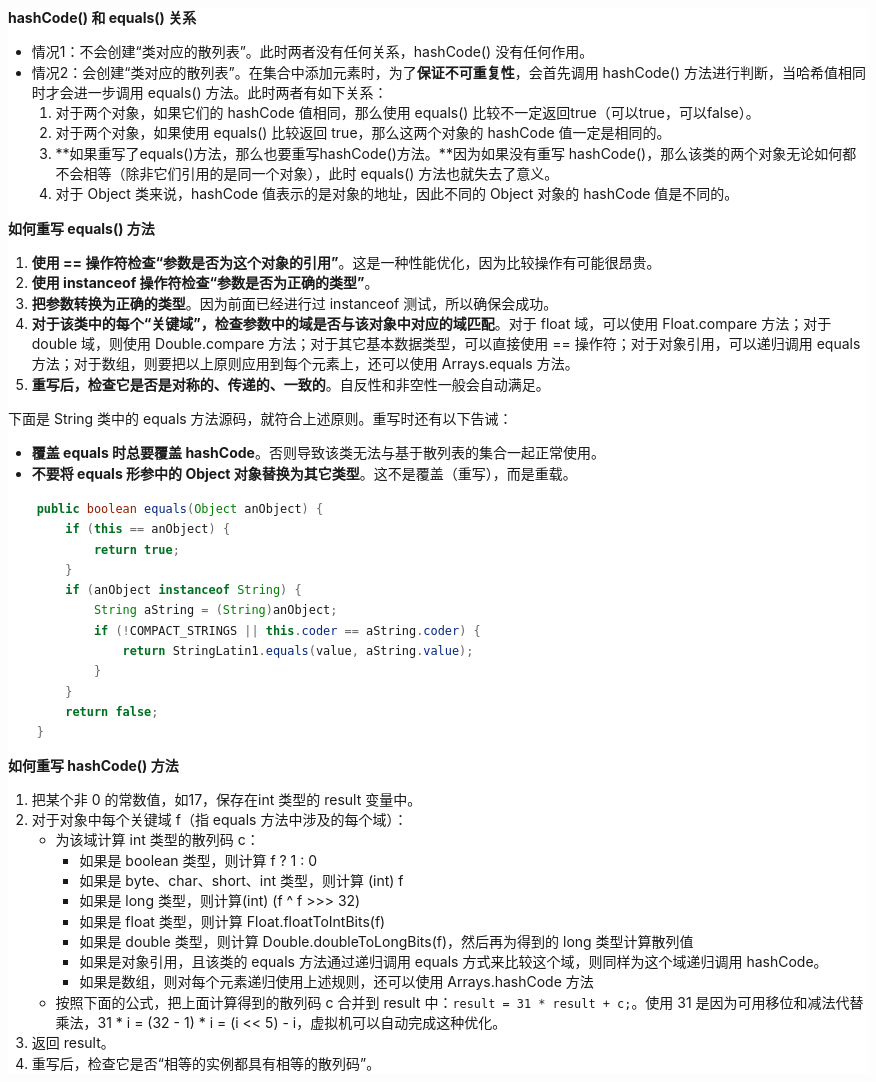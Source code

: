 **hashCode() 和 equals() 关系**

* 情况1：不会创建“类对应的散列表”。此时两者没有任何关系，hashCode() 没有任何作用。
* 情况2：会创建“类对应的散列表”。在集合中添加元素时，为了**保证不可重复性**，会首先调用 hashCode() 方法进行判断，当哈希值相同时才会进一步调用 equals() 方法。此时两者有如下关系：
  1. 对于两个对象，如果它们的 hashCode 值相同，那么使用 equals() 比较不一定返回true（可以true，可以false）。
  2. 对于两个对象，如果使用 equals() 比较返回 true，那么这两个对象的 hashCode 值一定是相同的。
  3. **如果重写了equals()方法，那么也要重写hashCode()方法。**因为如果没有重写 hashCode()，那么该类的两个对象无论如何都不会相等（除非它们引用的是同一个对象），此时 equals() 方法也就失去了意义。
  4. 对于 Object 类来说，hashCode 值表示的是对象的地址，因此不同的 Object 对象的 hashCode 值是不同的。

**如何重写 equals() 方法**

1. **使用 == 操作符检查“参数是否为这个对象的引用”**。这是一种性能优化，因为比较操作有可能很昂贵。
2. **使用 instanceof 操作符检查“参数是否为正确的类型”**。
3. **把参数转换为正确的类型**。因为前面已经进行过 instanceof 测试，所以确保会成功。
4. **对于该类中的每个“关键域”，检查参数中的域是否与该对象中对应的域匹配**。对于 float 域，可以使用 Float.compare 方法；对于 double 域，则使用 Double.compare 方法；对于其它基本数据类型，可以直接使用 == 操作符；对于对象引用，可以递归调用 equals 方法；对于数组，则要把以上原则应用到每个元素上，还可以使用 Arrays.equals 方法。
5. **重写后，检查它是否是对称的、传递的、一致的**。自反性和非空性一般会自动满足。

下面是 String 类中的 equals 方法源码，就符合上述原则。重写时还有以下告诫：

* **覆盖 equals 时总要覆盖 hashCode**。否则导致该类无法与基于散列表的集合一起正常使用。
* **不要将 equals 形参中的 Object 对象替换为其它类型**。这不是覆盖（重写），而是重载。

```java
	public boolean equals(Object anObject) {
        if (this == anObject) {
            return true;
        }
        if (anObject instanceof String) {
            String aString = (String)anObject;
            if (!COMPACT_STRINGS || this.coder == aString.coder) {
                return StringLatin1.equals(value, aString.value);
            }
        }
        return false;
    }
```

**如何重写 hashCode() 方法**

1. 把某个非 0 的常数值，如17，保存在int 类型的 result 变量中。
2. 对于对象中每个关键域 f（指 equals 方法中涉及的每个域）：
   * 为该域计算 int 类型的散列码 c：
     * 如果是 boolean 类型，则计算 f ? 1 : 0
     * 如果是 byte、char、short、int 类型，则计算 (int) f
     * 如果是 long 类型，则计算(int) (f ^ f >>> 32)
     * 如果是 float 类型，则计算 Float.floatToIntBits(f)
     * 如果是 double 类型，则计算 Double.doubleToLongBits(f)，然后再为得到的 long 类型计算散列值
     * 如果是对象引用，且该类的 equals 方法通过递归调用 equals 方式来比较这个域，则同样为这个域递归调用 hashCode。
     * 如果是数组，则对每个元素递归使用上述规则，还可以使用 Arrays.hashCode 方法
   * 按照下面的公式，把上面计算得到的散列码 c 合并到 result 中：`result = 31 * result + c;`。使用 31 是因为可用移位和减法代替乘法，31 * i = (32 - 1) * i = (i << 5) - i，虚拟机可以自动完成这种优化。
3. 返回 result。
4. 重写后，检查它是否“相等的实例都具有相等的散列码”。
